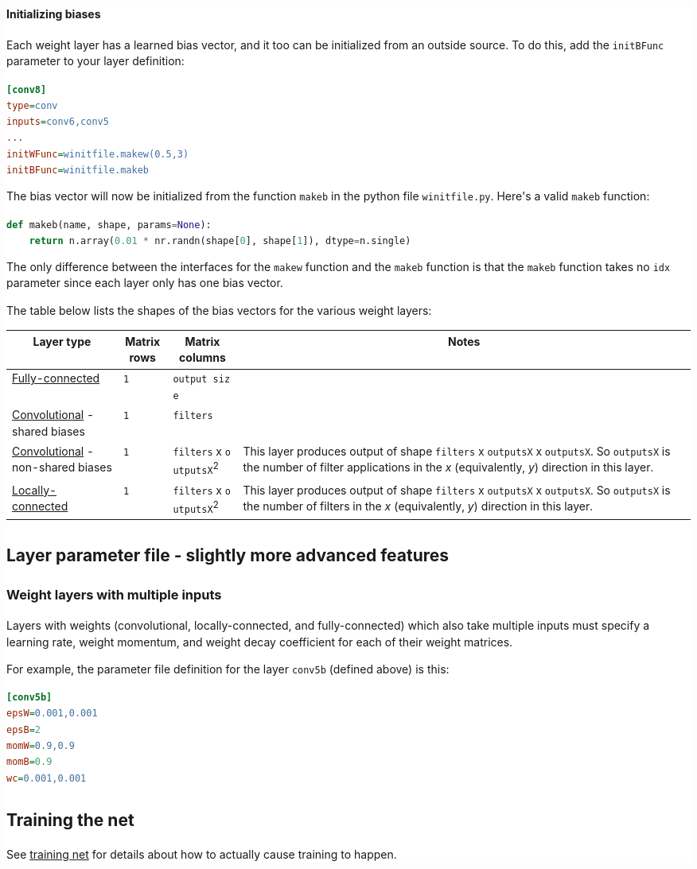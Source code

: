 #### Initializing biases

Each weight layer has a learned bias vector, and it too can be initialized from
an outside source. To do this, add the `initBFunc` parameter to your layer
definition:

```ini
[conv8]
type=conv
inputs=conv6,conv5
...
initWFunc=winitfile.makew(0.5,3)
initBFunc=winitfile.makeb
```

The bias vector will now be initialized from the function `makeb` in the python
file `winitfile.py`. Here's a valid `makeb` function:

```python
def makeb(name, shape, params=None):
    return n.array(0.01 * nr.randn(shape[0], shape[1]), dtype=n.single)
```

The only difference between the interfaces for the `makew` function and the
`makeb` function is that the `makeb` function takes no `idx` parameter since
each layer only has one bias vector.

The table below lists the shapes of the bias vectors for the various weight
layers:

| Layer type | Matrix rows | Matrix columns | Notes |
|------------|-------------|----------------|-------|
| [Fully-connected](#fully-connected-layer) | `1` | `output size` | |
| [Convolutional](#convolution-layer) - shared biases | `1` | `filters` | |
| [Convolutional](#convolution-layer) - non-shared biases | `1` | `filters` x `outputsX`<sup>2</sup> | This layer produces output of shape `filters` x `outputsX` x `outputsX`. So `outputsX` is the number of filter applications in the _x_ (equivalently, _y_) direction in this layer. |
| [Locally-connected](#locally-connected-layer-with-unshared-weights) | `1` | `filters` x `outputsX`<sup>2</sup> | This layer produces output of shape `filters` x `outputsX` x `outputsX`. So `outputsX` is the number of filters in the _x_ (equivalently, _y_) direction in this layer.|

## Layer parameter file  - slightly more advanced features

### Weight layers with multiple inputs

Layers with weights (convolutional, locally-connected, and fully-connected)
which also take multiple inputs must specify a learning rate, weight momentum,
and weight decay coefficient for each of their weight matrices.

For example, the parameter file definition for the layer `conv5b` (defined
above) is this:

```ini
[conv5b]
epsW=0.001,0.001
epsB=2
momW=0.9,0.9
momB=0.9
wc=0.001,0.001
```

## Training the net

See [training net](TrainingNet.md) for details about how to actually cause
training to happen.
